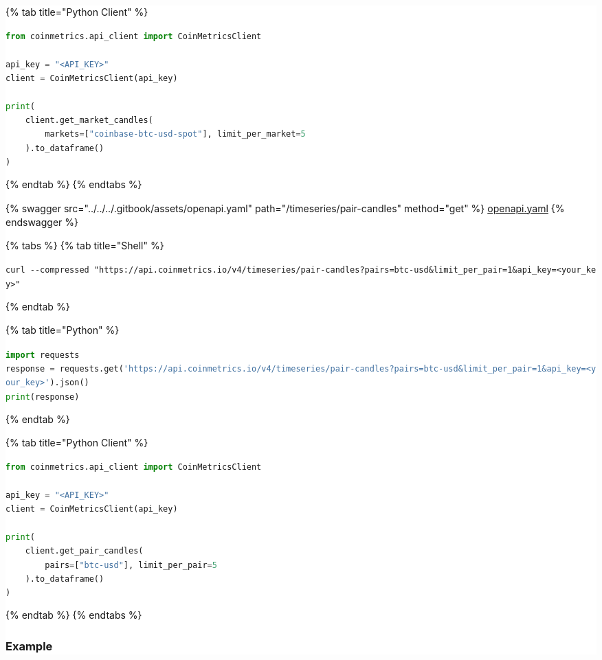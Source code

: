 {% tab title="Python Client" %}
```python
from coinmetrics.api_client import CoinMetricsClient

api_key = "<API_KEY>"
client = CoinMetricsClient(api_key)

print(
    client.get_market_candles(
        markets=["coinbase-btc-usd-spot"], limit_per_market=5
    ).to_dataframe()
)
```
{% endtab %}
{% endtabs %}

{% swagger src="../../../.gitbook/assets/openapi.yaml" path="/timeseries/pair-candles" method="get" %}
[openapi.yaml](../../../.gitbook/assets/openapi.yaml)
{% endswagger %}

{% tabs %}
{% tab title="Shell" %}
```shell
curl --compressed "https://api.coinmetrics.io/v4/timeseries/pair-candles?pairs=btc-usd&limit_per_pair=1&api_key=<your_key>"
```
{% endtab %}

{% tab title="Python" %}
```python
import requests
response = requests.get('https://api.coinmetrics.io/v4/timeseries/pair-candles?pairs=btc-usd&limit_per_pair=1&api_key=<your_key>').json()
print(response)
```
{% endtab %}

{% tab title="Python Client" %}
```python
from coinmetrics.api_client import CoinMetricsClient

api_key = "<API_KEY>"
client = CoinMetricsClient(api_key)

print(
    client.get_pair_candles(
        pairs=["btc-usd"], limit_per_pair=5
    ).to_dataframe()
)
```
{% endtab %}
{% endtabs %}
### Example
